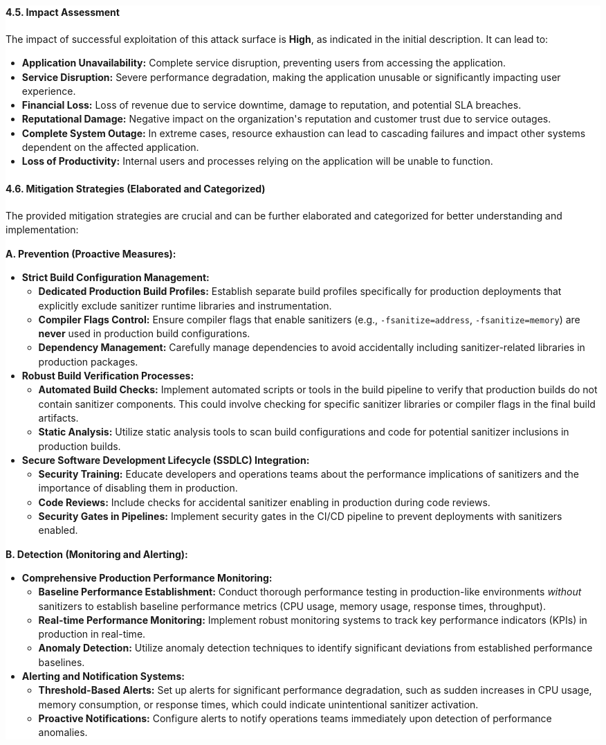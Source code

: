 #### 4.5. Impact Assessment

The impact of successful exploitation of this attack surface is **High**, as indicated in the initial description.  It can lead to:

*   **Application Unavailability:**  Complete service disruption, preventing users from accessing the application.
*   **Service Disruption:**  Severe performance degradation, making the application unusable or significantly impacting user experience.
*   **Financial Loss:**  Loss of revenue due to service downtime, damage to reputation, and potential SLA breaches.
*   **Reputational Damage:**  Negative impact on the organization's reputation and customer trust due to service outages.
*   **Complete System Outage:** In extreme cases, resource exhaustion can lead to cascading failures and impact other systems dependent on the affected application.
*   **Loss of Productivity:** Internal users and processes relying on the application will be unable to function.

#### 4.6. Mitigation Strategies (Elaborated and Categorized)

The provided mitigation strategies are crucial and can be further elaborated and categorized for better understanding and implementation:

**A. Prevention (Proactive Measures):**

*   **Strict Build Configuration Management:**
    *   **Dedicated Production Build Profiles:**  Establish separate build profiles specifically for production deployments that explicitly exclude sanitizer runtime libraries and instrumentation.
    *   **Compiler Flags Control:**  Ensure compiler flags that enable sanitizers (e.g., `-fsanitize=address`, `-fsanitize=memory`) are **never** used in production build configurations.
    *   **Dependency Management:**  Carefully manage dependencies to avoid accidentally including sanitizer-related libraries in production packages.
*   **Robust Build Verification Processes:**
    *   **Automated Build Checks:** Implement automated scripts or tools in the build pipeline to verify that production builds do not contain sanitizer components. This could involve checking for specific sanitizer libraries or compiler flags in the final build artifacts.
    *   **Static Analysis:**  Utilize static analysis tools to scan build configurations and code for potential sanitizer inclusions in production builds.
*   **Secure Software Development Lifecycle (SSDLC) Integration:**
    *   **Security Training:**  Educate developers and operations teams about the performance implications of sanitizers and the importance of disabling them in production.
    *   **Code Reviews:**  Include checks for accidental sanitizer enabling in production during code reviews.
    *   **Security Gates in Pipelines:**  Implement security gates in the CI/CD pipeline to prevent deployments with sanitizers enabled.

**B. Detection (Monitoring and Alerting):**

*   **Comprehensive Production Performance Monitoring:**
    *   **Baseline Performance Establishment:**  Conduct thorough performance testing in production-like environments *without* sanitizers to establish baseline performance metrics (CPU usage, memory usage, response times, throughput).
    *   **Real-time Performance Monitoring:**  Implement robust monitoring systems to track key performance indicators (KPIs) in production in real-time.
    *   **Anomaly Detection:**  Utilize anomaly detection techniques to identify significant deviations from established performance baselines.
*   **Alerting and Notification Systems:**
    *   **Threshold-Based Alerts:**  Set up alerts for significant performance degradation, such as sudden increases in CPU usage, memory consumption, or response times, which could indicate unintentional sanitizer activation.
    *   **Proactive Notifications:**  Configure alerts to notify operations teams immediately upon detection of performance anomalies.
